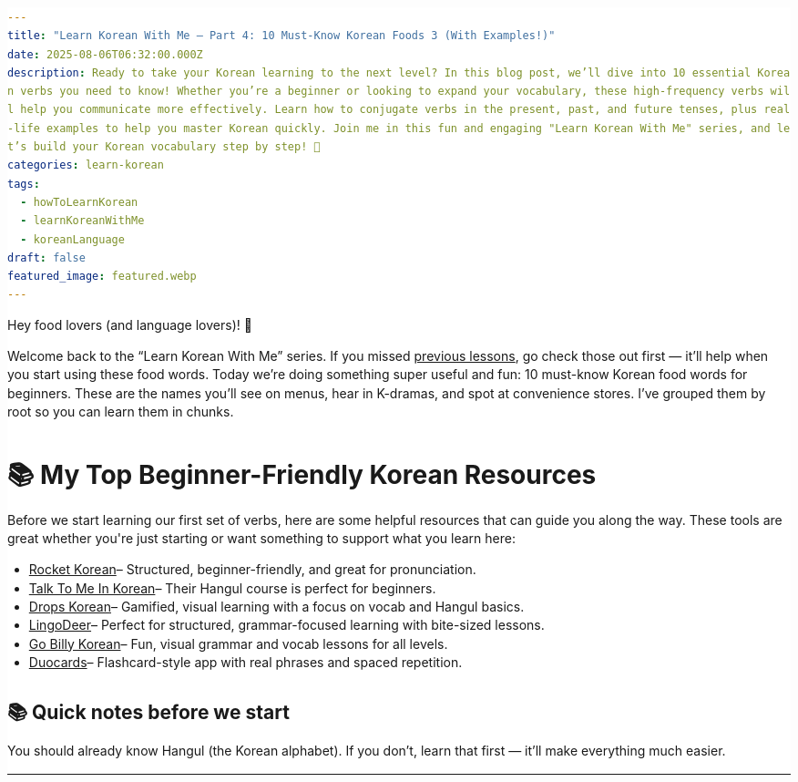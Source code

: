 ```yaml
---
title: "Learn Korean With Me – Part 4: 10 Must-Know Korean Foods 3 (With Examples!)"
date: 2025-08-06T06:32:00.000Z
description: Ready to take your Korean learning to the next level? In this blog post, we’ll dive into 10 essential Korean verbs you need to know! Whether you’re a beginner or looking to expand your vocabulary, these high-frequency verbs will help you communicate more effectively. Learn how to conjugate verbs in the present, past, and future tenses, plus real-life examples to help you master Korean quickly. Join me in this fun and engaging "Learn Korean With Me" series, and let’s build your Korean vocabulary step by step! 🚀
categories: learn-korean
tags:
  - howToLearnKorean
  - learnKoreanWithMe
  - koreanLanguage
draft: false
featured_image: featured.webp
---
```


Hey food lovers (and language lovers)! 👋

Welcome back to the “Learn Korean With Me” series. If you missed [previous lessons](https://petallifestyle.pages.dev/categories/learn-korean/), go check those out first — it’ll help when you start using these food words. Today we’re doing something super useful and fun: 10 must-know Korean food words for beginners. These are the names you’ll see on menus, hear in K-dramas, and spot at convenience stores.
I’ve grouped them by root so you can learn them in chunks.

# 📚 My Top Beginner-Friendly Korean Resources

Before we start learning our first set of verbs, here are some helpful resources that can guide you along the way. These tools are great whether you're just starting or want something to support what you learn here:

- [Rocket Korean](https://www.rocketlanguages.com/korean/)– Structured, beginner-friendly, and great for pronunciation.
- [Talk To Me In Korean](https://talktomeinkorean.com/)– Their Hangul course is perfect for beginners.
- [Drops Korean](https://languagedrops.com/)– Gamified, visual learning with a focus on vocab and Hangul basics.
- [LingoDeer](https://www.lingodeer.com/)– Perfect for structured, grammar-focused learning with bite-sized lessons.
- [Go Billy Korean](https://gobillykorean.com/)– Fun, visual grammar and vocab lessons for all levels.
- [Duocards](https://www.duocards.com/)– Flashcard-style app with real phrases and spaced repetition.

## 📚 Quick notes before we start

You should already know Hangul (the Korean alphabet). If you don’t, learn that first — it’ll make everything much easier.

---